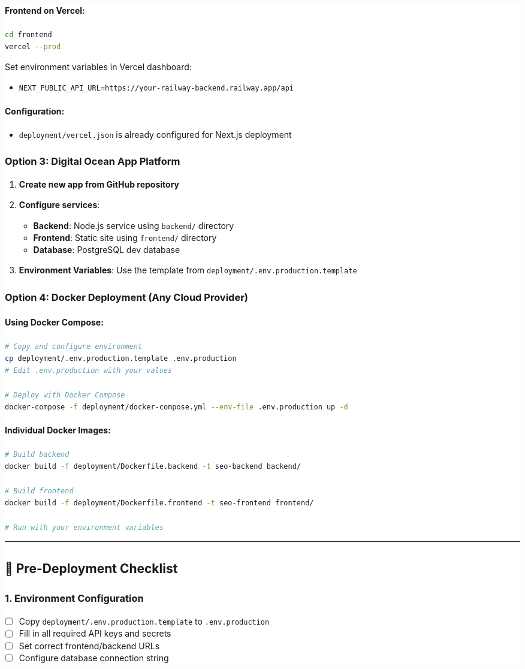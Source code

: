 #### Frontend on Vercel:
```bash
cd frontend
vercel --prod
```

Set environment variables in Vercel dashboard:
- `NEXT_PUBLIC_API_URL=https://your-railway-backend.railway.app/api`

#### Configuration:
- `deployment/vercel.json` is already configured for Next.js deployment

### Option 3: Digital Ocean App Platform

1. **Create new app from GitHub repository**
2. **Configure services**:
   - **Backend**: Node.js service using `backend/` directory
   - **Frontend**: Static site using `frontend/` directory  
   - **Database**: PostgreSQL dev database

3. **Environment Variables**: Use the template from `deployment/.env.production.template`

### Option 4: Docker Deployment (Any Cloud Provider)

#### Using Docker Compose:
```bash
# Copy and configure environment
cp deployment/.env.production.template .env.production
# Edit .env.production with your values

# Deploy with Docker Compose
docker-compose -f deployment/docker-compose.yml --env-file .env.production up -d
```

#### Individual Docker Images:
```bash
# Build backend
docker build -f deployment/Dockerfile.backend -t seo-backend backend/

# Build frontend  
docker build -f deployment/Dockerfile.frontend -t seo-frontend frontend/

# Run with your environment variables
```

---

## 🔧 Pre-Deployment Checklist

### 1. Environment Configuration
- [ ] Copy `deployment/.env.production.template` to `.env.production`
- [ ] Fill in all required API keys and secrets
- [ ] Set correct frontend/backend URLs
- [ ] Configure database connection string
